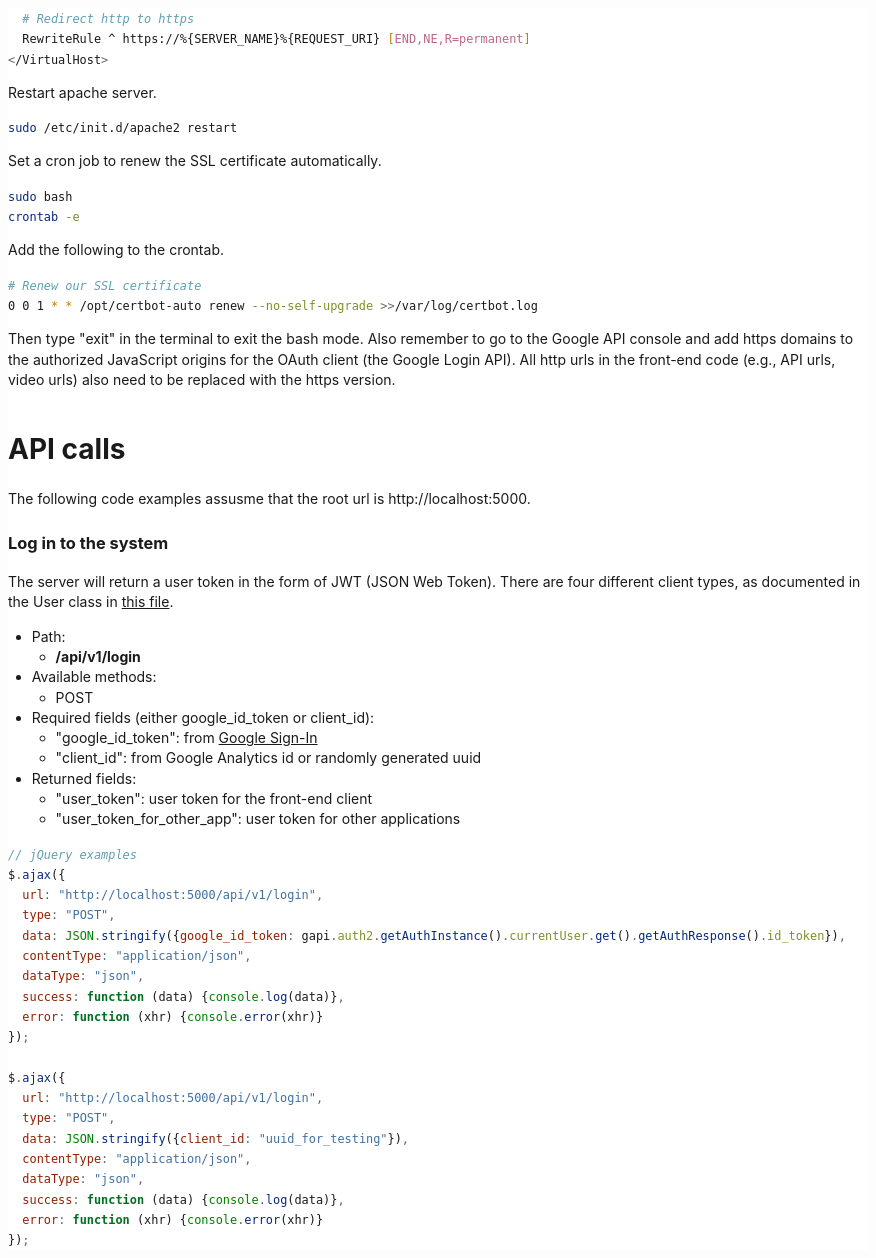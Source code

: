 ```sh
  # Redirect http to https
  RewriteRule ^ https://%{SERVER_NAME}%{REQUEST_URI} [END,NE,R=permanent] 
</VirtualHost>
```
Restart apache server.
```sh
sudo /etc/init.d/apache2 restart
```
Set a cron job to renew the SSL certificate automatically.
```sh
sudo bash
crontab -e
```
Add the following to the crontab.
```sh
# Renew our SSL certificate
0 0 1 * * /opt/certbot-auto renew --no-self-upgrade >>/var/log/certbot.log
```
Then type "exit" in the terminal to exit the bash mode. Also remember to go to the Google API console and add https domains to the authorized JavaScript origins for the OAuth client (the Google Login API). All http urls in the front-end code (e.g., API urls, video urls) also need to be replaced with the https version.

# <a name="api-calls"></a>API calls
The following code examples assusme that the root url is http://localhost:5000.
### Log in to the system
The server will return a user token in the form of JWT (JSON Web Token). There are four different client types, as documented in the User class in [this file](back-end/www/application.py).
- Path:
  - **/api/v1/login**
- Available methods:
  - POST
- Required fields (either google_id_token or client_id):
  - "google_id_token": from [Google Sign-In](https://developers.google.com/identity/sign-in/web/sign-in)
  - "client_id": from Google Analytics id or randomly generated uuid
- Returned fields:
  - "user_token": user token for the front-end client
  - "user_token_for_other_app": user token for other applications
```JavaScript
// jQuery examples
$.ajax({
  url: "http://localhost:5000/api/v1/login",
  type: "POST",
  data: JSON.stringify({google_id_token: gapi.auth2.getAuthInstance().currentUser.get().getAuthResponse().id_token}),
  contentType: "application/json",
  dataType: "json",
  success: function (data) {console.log(data)},
  error: function (xhr) {console.error(xhr)}
});

$.ajax({
  url: "http://localhost:5000/api/v1/login",
  type: "POST",
  data: JSON.stringify({client_id: "uuid_for_testing"}),
  contentType: "application/json",
  dataType: "json",
  success: function (data) {console.log(data)},
  error: function (xhr) {console.error(xhr)}
});
```
